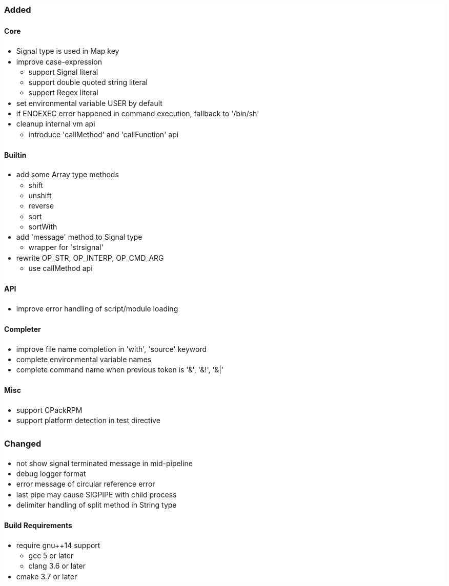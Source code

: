 ### Added

#### Core

- Signal type is used in Map key
- improve case-expression
    - support Signal literal
    - support double quoted string literal
    - support Regex literal
- set environmental variable USER by default
- if ENOEXEC error happened in command execution, fallback to '/bin/sh'
- cleanup internal vm api
    - introduce 'callMethod' and 'callFunction' api

#### Builtin

- add some Array type methods
    - shift
    - unshift
    - reverse
    - sort
    - sortWith
- add 'message' method to Signal type
    - wrapper for 'strsignal'
- rewrite OP_STR, OP_INTERP, OP_CMD_ARG
    - use callMethod api

#### API

- improve error handling of script/module loading

#### Completer

- improve file name completion in 'with', 'source' keyword
- complete environmental variable names
- complete command name when previous token is '&', '&!', '&|'

#### Misc

- support CPackRPM
- support platform detection in test directive

### Changed

- not show signal terminated message in mid-pipeline
- debug logger format
- error message of circular reference error
- last pipe may cause SIGPIPE with child process
- delimiter handling of split method in String type

#### Build Requirements

- require gnu++14 support
    - gcc 5 or later
    - clang 3.6 or later
- cmake 3.7 or later
